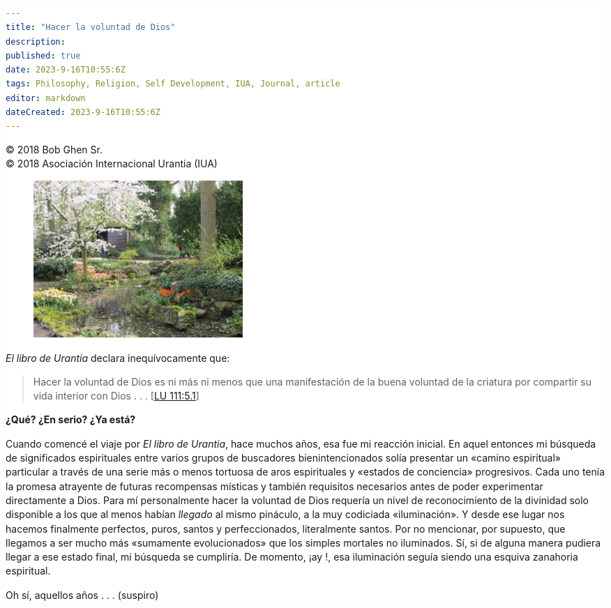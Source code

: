 ```yaml
---
title: "Hacer la voluntad de Dios"
description: 
published: true
date: 2023-9-16T10:55:6Z
tags: Philosophy, Religion, Self Development, IUA, Journal, article
editor: markdown
dateCreated: 2023-9-16T10:55:6Z
---
```


<p class="v-card v-sheet theme--light grey lighten-3 px-2">© 2018 Bob Ghen Sr.<br>© 2018 Asociación Internacional Urantia (IUA)</p>


<figure id="Figure_1" class="image urantiapedia">
<img src="/image/article/IUA_Journal/FB_IMG_1523860977802-300x225.jpg">
</figure>

_El libro de Urantia_ declara inequívocamente que:


> Hacer la voluntad de Dios es ni más ni menos que una manifestación de la buena voluntad de la criatura por compartir su vida interior con Dios . . . <a id="a43_139"></a>[[LU 111:5.1](/es/The_Urantia_Book/111#p5_1)]

**¿Qué? ¿En serio? ¿Ya está?**

Cuando comencé el viaje por _El libro de Urantia_, hace muchos años, esa fue mi reacción inicial. En aquel entonces mi búsqueda de significados espirituales entre varios grupos de buscadores bienintencionados solía presentar un «camino espiritual» particular a través de una serie más o menos tortuosa de aros espirituales y «estados de conciencia» progresivos. Cada uno tenía la promesa atrayente de futuras recompensas místicas y también requisitos necesarios antes de poder experimentar directamente a Dios. Para mí personalmente hacer la voluntad de Dios requería un nivel de reconocimiento de la divinidad solo disponible a los que al menos habían _llegado_ al mismo pináculo, a la muy codiciada «iluminación». Y desde ese lugar nos hacemos finalmente perfectos, puros, santos y perfeccionados, literalmente santos. Por no mencionar, por supuesto, que llegamos a ser mucho más «sumamente evolucionados» que los simples mortales no iluminados. Sí, si de alguna manera pudiera llegar a ese estado final, mi búsqueda se cumpliría. De momento, ¡ay !, esa iluminación seguía siendo una esquiva zanahoria espiritual.

Oh sí, aquellos años . . . (suspiro)
